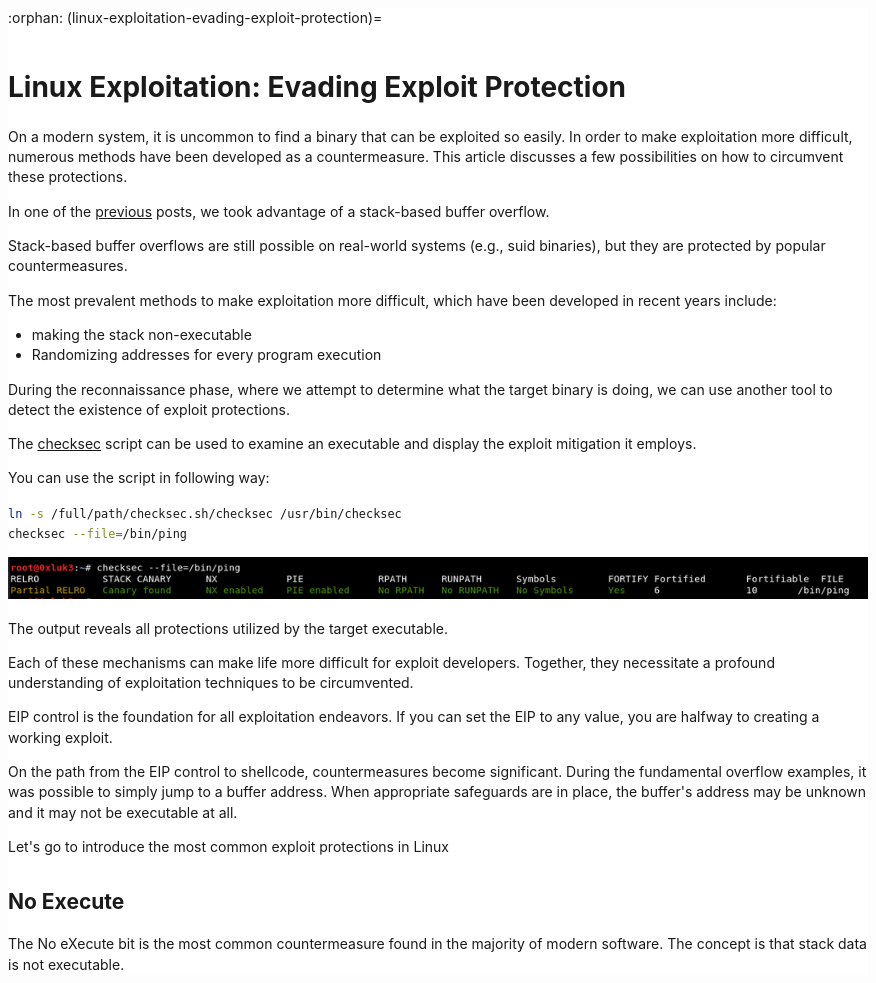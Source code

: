 :orphan:
(linux-exploitation-evading-exploit-protection)=
# Linux Exploitation: Evading Exploit Protection
 

On a modern system, it is uncommon to find a binary that can be exploited so easily. In order to make exploitation more difficult, numerous methods have been developed as a countermeasure. This article discusses a few possibilities on how to circumvent these protections.

In one of the [previous](linux-exploitation-abusing-eip) posts, we took advantage of a stack-based buffer overflow.

Stack-based buffer overflows are still possible on real-world systems (e.g., suid binaries), but they are protected by popular countermeasures. 

The most prevalent methods to make exploitation more difficult, which have been developed in recent years include: 

- making the stack non-executable
- Randomizing addresses for every program execution 

During the reconnaissance phase, where we attempt to determine what the target binary is doing, we can use another tool to detect the existence of exploit protections.

The [checksec](https://github.com/slimm609/checksec.sh) script can be used to examine an executable and display the exploit mitigation it employs.

You can use the script in following way:

```bash
ln -s /full/path/checksec.sh/checksec /usr/bin/checksec
checksec --file=/bin/ping
```

![linux exploitation](images/linux-exploitation-3.png)

The output reveals all protections utilized by the target executable. 

Each of these mechanisms can make life more difficult for exploit developers. Together, they necessitate a profound understanding of exploitation techniques to be circumvented.

EIP control is the foundation for all exploitation endeavors. If you can set the EIP to any value, you are halfway to creating a working exploit. 

On the path from the EIP control to shellcode, countermeasures become significant. During the fundamental overflow examples, it was possible to simply jump to a buffer address. When appropriate safeguards are in place, the buffer's address may be unknown and it may not be executable at all. 

Let's go to introduce the most common exploit protections in Linux

## No Execute

The No eXecute bit is the most common countermeasure found in the majority of modern software. The concept is that stack data is not executable.
